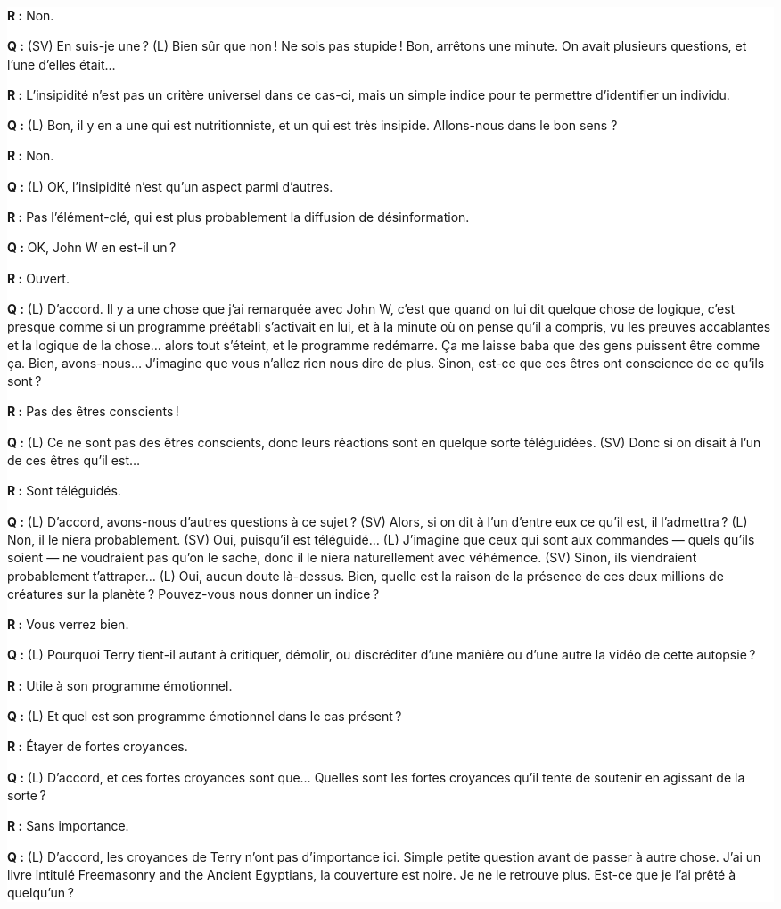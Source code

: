 **R :** Non.
 
**Q :** (SV) En suis-je une ? (L) Bien sûr que non ! Ne sois pas stupide ! Bon, arrêtons une minute. On avait plusieurs questions, et l’une d’elles était…
 
**R :** L’insipidité n’est pas un critère universel dans ce cas-ci, mais un simple indice pour te permettre d’identifier un individu.
 
**Q :** (L) Bon, il y en a une qui est nutritionniste, et un qui est très insipide. Allons-nous dans le bon sens ?
 
**R :** Non.
 
**Q :** (L) OK, l’insipidité n’est qu’un aspect parmi d’autres.
 
**R :** Pas l’élément-clé, qui est plus probablement la diffusion de désinformation.
 
**Q :** OK, John W en est-il un ?
 
**R :** Ouvert.
 
**Q :** (L) D’accord. Il y a une chose que j’ai remarquée avec John W, c’est que quand on lui dit quelque chose de logique, c’est presque comme si un programme préétabli s’activait en lui, et à la minute où on pense qu’il a compris, vu les preuves accablantes et la logique de la chose… alors tout s’éteint, et le programme redémarre. Ça me laisse baba que des gens puissent être comme ça. Bien, avons-nous… J’imagine que vous n’allez rien nous dire de plus. Sinon, est-ce que ces êtres ont conscience de ce qu’ils sont ?
 
**R :** Pas des êtres conscients !
 
**Q :** (L) Ce ne sont pas des êtres conscients, donc leurs réactions sont en quelque sorte téléguidées. (SV) Donc si on disait à l’un de ces êtres qu’il est…
 
**R :** Sont téléguidés.
 
**Q :** (L) D’accord, avons-nous d’autres questions à ce sujet ? (SV) Alors, si on dit à l’un d’entre eux ce qu’il est, il l’admettra ? (L) Non, il le niera probablement. (SV) Oui, puisqu’il est téléguidé… (L) J’imagine que ceux qui sont aux commandes — quels qu’ils soient — ne voudraient pas qu’on le sache, donc il le niera naturellement avec véhémence. (SV) Sinon, ils viendraient probablement t’attraper… (L) Oui, aucun doute là-dessus.  Bien, quelle est la raison de la présence de ces deux millions de créatures sur la planète ? Pouvez-vous nous donner un indice ?
 
**R :** Vous verrez bien.
 
**Q :** (L) Pourquoi Terry tient-il autant à critiquer, démolir, ou discréditer d’une manière ou d’une autre la vidéo de cette autopsie ?
 
**R :** Utile à son programme émotionnel.
 
**Q :** (L) Et quel est son programme émotionnel dans le cas présent ?
 
**R :** Étayer de fortes croyances.
 
**Q :** (L) D’accord, et ces fortes croyances sont que… Quelles sont les fortes croyances qu’il tente de soutenir en agissant de la sorte ?
 
**R :** Sans importance.
 
**Q :** (L) D’accord, les croyances de Terry n’ont pas d’importance ici. Simple petite question avant de passer à autre chose. J’ai un livre intitulé Freemasonry and the Ancient Egyptians, la couverture est noire. Je ne le retrouve plus. Est-ce que je l’ai prêté à quelqu’un ?
 